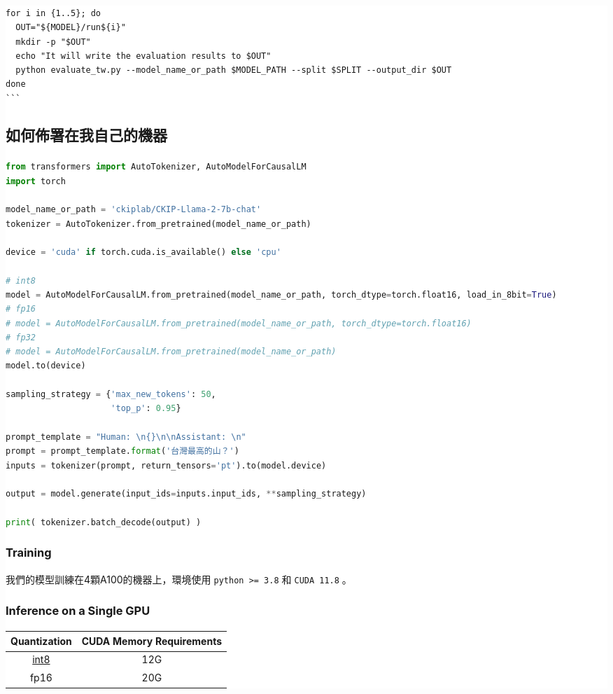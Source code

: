     for i in {1..5}; do
      OUT="${MODEL}/run${i}"
      mkdir -p "$OUT"
      echo "It will write the evaluation results to $OUT"
      python evaluate_tw.py --model_name_or_path $MODEL_PATH --split $SPLIT --output_dir $OUT
    done
    ```



## 如何佈署在我自己的機器
```python
from transformers import AutoTokenizer, AutoModelForCausalLM
import torch

model_name_or_path = 'ckiplab/CKIP-Llama-2-7b-chat'
tokenizer = AutoTokenizer.from_pretrained(model_name_or_path)

device = 'cuda' if torch.cuda.is_available() else 'cpu'

# int8
model = AutoModelForCausalLM.from_pretrained(model_name_or_path, torch_dtype=torch.float16, load_in_8bit=True)
# fp16
# model = AutoModelForCausalLM.from_pretrained(model_name_or_path, torch_dtype=torch.float16)
# fp32
# model = AutoModelForCausalLM.from_pretrained(model_name_or_path)
model.to(device)

sampling_strategy = {'max_new_tokens': 50,
                     'top_p': 0.95}

prompt_template = "Human: \n{}\n\nAssistant: \n"
prompt = prompt_template.format('台灣最高的山？')
inputs = tokenizer(prompt, return_tensors='pt').to(model.device)

output = model.generate(input_ids=inputs.input_ids, **sampling_strategy)

print( tokenizer.batch_decode(output) )
```

### Training
我們的模型訓練在4顆A100的機器上，環境使用 `python >= 3.8` 和 `CUDA 11.8` 。

### Inference on a Single GPU
| Quantization | CUDA Memory Requirements |
|:------------:|:-----------:|
|[int8](https://huggingface.co/docs/transformers/v4.34.0/en/main_classes/quantization#load-a-large-model-in-8bit)|     12G     |
|     fp16     |     20G     |
